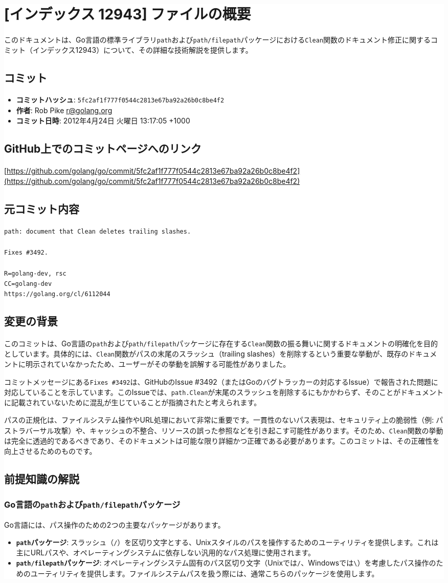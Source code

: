 # [インデックス 12943] ファイルの概要

このドキュメントは、Go言語の標準ライブラリ`path`および`path/filepath`パッケージにおける`Clean`関数のドキュメント修正に関するコミット（インデックス12943）について、その詳細な技術解説を提供します。

## コミット

*   **コミットハッシュ**: `5fc2af1f777f0544c2813e67ba92a26b0c8be4f2`
*   **作者**: Rob Pike <r@golang.org>
*   **コミット日時**: 2012年4月24日 火曜日 13:17:05 +1000

## GitHub上でのコミットページへのリンク

[https://github.com/golang/go/commit/5fc2af1f777f0544c2813e67ba92a26b0c8be4f2](https://github.com/golang/go/commit/5fc2af1f777f0544c2813e67ba92a26b0c8be4f2)

## 元コミット内容

```
path: document that Clean deletes trailing slashes.

Fixes #3492.

R=golang-dev, rsc
CC=golang-dev
https://golang.org/cl/6112044
```

## 変更の背景

このコミットは、Go言語の`path`および`path/filepath`パッケージに存在する`Clean`関数の振る舞いに関するドキュメントの明確化を目的としています。具体的には、`Clean`関数がパスの末尾のスラッシュ（trailing slashes）を削除するという重要な挙動が、既存のドキュメントに明示されていなかったため、ユーザーがその挙動を誤解する可能性がありました。

コミットメッセージにある`Fixes #3492`は、GitHubのIssue #3492（またはGoのバグトラッカーの対応するIssue）で報告された問題に対応していることを示しています。このIssueでは、`path.Clean`が末尾のスラッシュを削除するにもかかわらず、そのことがドキュメントに記載されていないために混乱が生じていることが指摘されたと考えられます。

パスの正規化は、ファイルシステム操作やURL処理において非常に重要です。一貫性のないパス表現は、セキュリティ上の脆弱性（例: パストラバーサル攻撃）や、キャッシュの不整合、リソースの誤った参照などを引き起こす可能性があります。そのため、`Clean`関数の挙動は完全に透過的であるべきであり、そのドキュメントは可能な限り詳細かつ正確である必要があります。このコミットは、その正確性を向上させるためのものです。

## 前提知識の解説

### Go言語の`path`および`path/filepath`パッケージ

Go言語には、パス操作のための2つの主要なパッケージがあります。

*   **`path`パッケージ**: スラッシュ（`/`）を区切り文字とする、Unixスタイルのパスを操作するためのユーティリティを提供します。これは主にURLパスや、オペレーティングシステムに依存しない汎用的なパス処理に使用されます。
*   **`path/filepath`パッケージ**: オペレーティングシステム固有のパス区切り文字（Unixでは`/`、Windowsでは`\`）を考慮したパス操作のためのユーティリティを提供します。ファイルシステムパスを扱う際には、通常こちらのパッケージを使用します。
